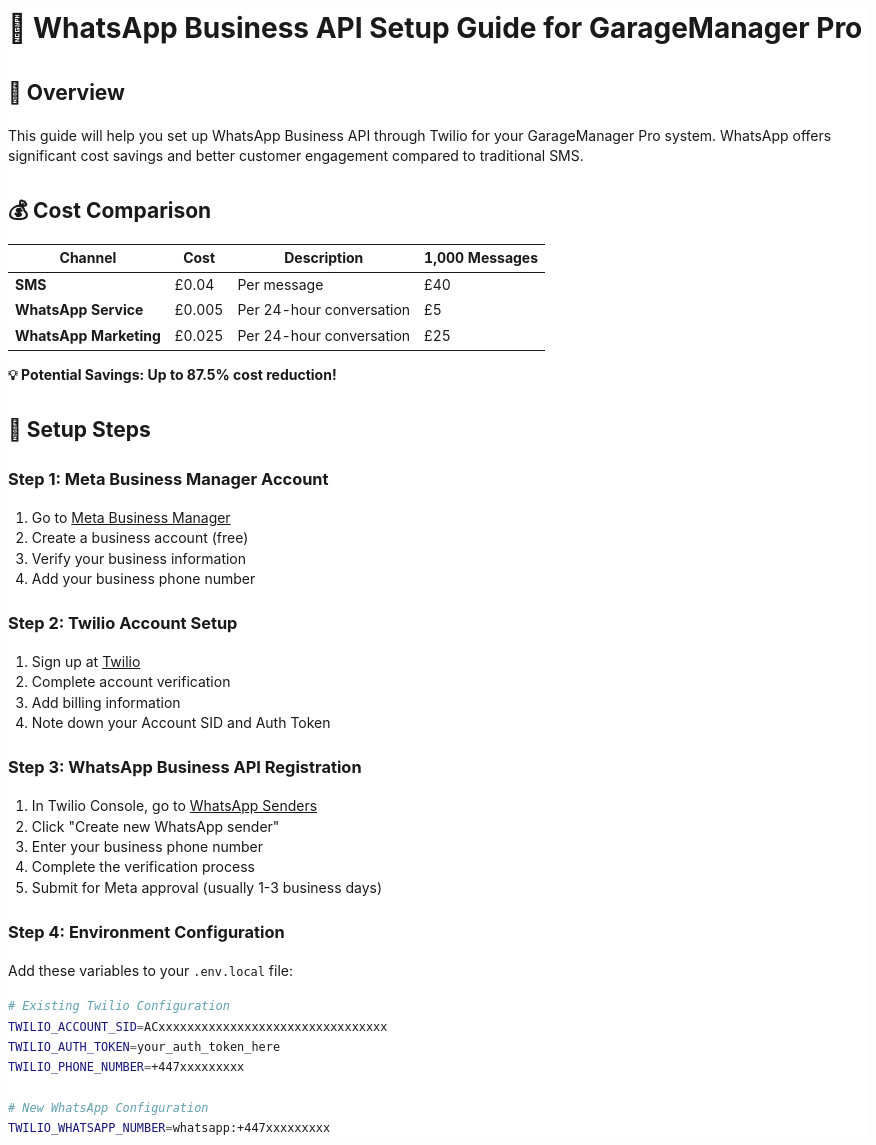 # 📱 WhatsApp Business API Setup Guide for GarageManager Pro

## 🎯 **Overview**

This guide will help you set up WhatsApp Business API through Twilio for your GarageManager Pro system. WhatsApp offers significant cost savings and better customer engagement compared to traditional SMS.

## 💰 **Cost Comparison**

| Channel | Cost | Description | 1,000 Messages |
|---------|------|-------------|----------------|
| **SMS** | £0.04 | Per message | £40 |
| **WhatsApp Service** | £0.005 | Per 24-hour conversation | £5 |
| **WhatsApp Marketing** | £0.025 | Per 24-hour conversation | £25 |

**💡 Potential Savings: Up to 87.5% cost reduction!**

## 🚀 **Setup Steps**

### **Step 1: Meta Business Manager Account**
1. Go to [Meta Business Manager](https://business.facebook.com/)
2. Create a business account (free)
3. Verify your business information
4. Add your business phone number

### **Step 2: Twilio Account Setup**
1. Sign up at [Twilio](https://www.twilio.com/try-twilio)
2. Complete account verification
3. Add billing information
4. Note down your Account SID and Auth Token

### **Step 3: WhatsApp Business API Registration**
1. In Twilio Console, go to [WhatsApp Senders](https://console.twilio.com/us1/develop/sms/senders/whatsapp-senders)
2. Click "Create new WhatsApp sender"
3. Enter your business phone number
4. Complete the verification process
5. Submit for Meta approval (usually 1-3 business days)

### **Step 4: Environment Configuration**
Add these variables to your `.env.local` file:

```bash
# Existing Twilio Configuration
TWILIO_ACCOUNT_SID=ACxxxxxxxxxxxxxxxxxxxxxxxxxxxxxxxx
TWILIO_AUTH_TOKEN=your_auth_token_here
TWILIO_PHONE_NUMBER=+447xxxxxxxxx

# New WhatsApp Configuration
TWILIO_WHATSAPP_NUMBER=whatsapp:+447xxxxxxxxx
```
